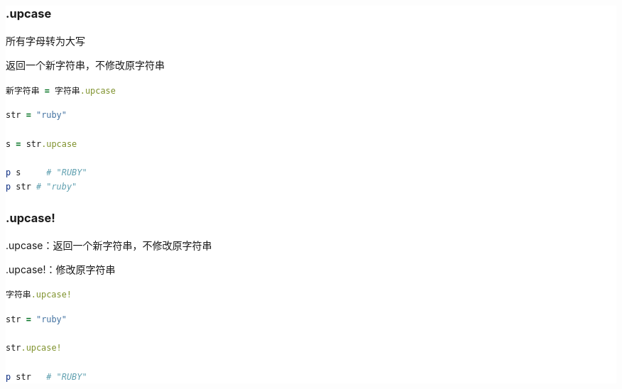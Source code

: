 

### 

```ruby

```

```ruby

```

```ruby

```

```ruby

```

```ruby

```

```ruby

```

### 



### .upcase

所有字母转为大写

返回一个新字符串，不修改原字符串

```ruby
新字符串 = 字符串.upcase
```

```ruby
str = "ruby"

s = str.upcase

p s		# "RUBY"
p str # "ruby"
```



### .upcase!

.upcase：返回一个新字符串，不修改原字符串

.upcase!：修改原字符串

```ruby
字符串.upcase!
```

```ruby
str = "ruby"

str.upcase!

p str	# "RUBY"
```

